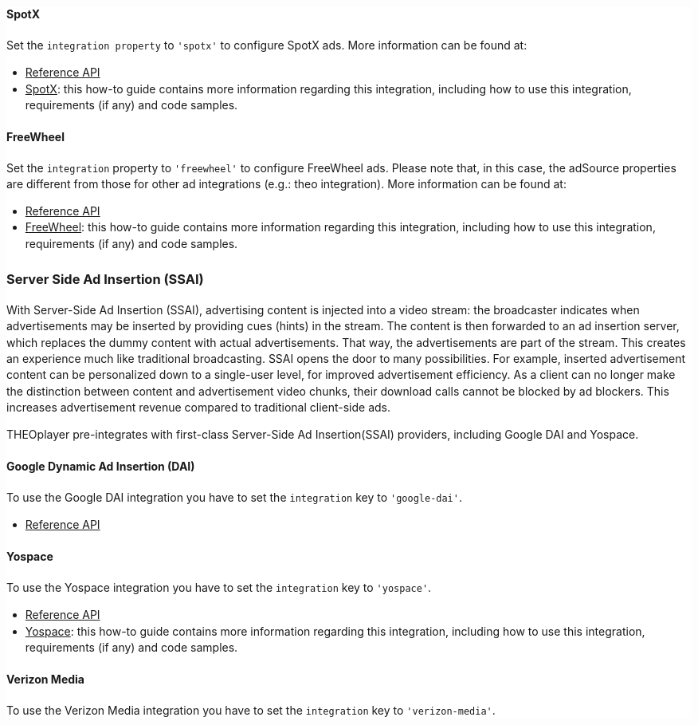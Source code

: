 #### SpotX

Set the `integration property` to `'spotx'` to configure SpotX ads. More information can be found at:

- [Reference API](pathname:///theoplayer/v7/api-reference/web/interfaces/SpotXAdDescription.html)
- [SpotX](../../how-to-guides/01-ads/07-spotx.md): this how-to guide contains more information regarding this integration, including how to use this integration, requirements (if any) and code samples.

#### FreeWheel

Set the `integration` property to `'freewheel'` to configure FreeWheel ads. Please note that, in this case, the adSource properties are different from those for other ad integrations (e.g.: theo integration). More information can be found at:

- [Reference API](pathname:///theoplayer/v7/api-reference/web/interfaces/FreeWheelAdDescription.html)
- [FreeWheel](../../how-to-guides/01-ads/06-freewheel.md): this how-to guide contains more information regarding this integration, including how to use this integration, requirements (if any) and code samples.

### Server Side Ad Insertion (SSAI)

With Server-Side Ad Insertion (SSAI), advertising content is injected into a video stream: the broadcaster indicates when advertisements may be inserted by providing cues (hints) in the stream. The content is then forwarded to an ad insertion server, which replaces the dummy content with actual advertisements. That way, the advertisements are part of the stream. This creates an experience much like traditional broadcasting. SSAI opens the door to many possibilities. For example, inserted advertisement content can be personalized down to a single-user level, for improved advertisement efficiency. As a client can no longer make the distinction between content and advertisement video chunks, their download calls cannot be blocked by ad blockers. This increases advertisement revenue compared to traditional client-side ads.

THEOplayer pre-integrates with first-class Server-Side Ad Insertion(SSAI) providers, including Google DAI and Yospace.

#### Google Dynamic Ad Insertion (DAI)

To use the Google DAI integration you have to set the `integration` key to `'google-dai'`.

- [Reference API](pathname:///theoplayer/v7/api-reference/web/interfaces/GoogleDAIConfiguration.html)

#### Yospace

To use the Yospace integration you have to set the `integration` key to `'yospace'`.

- [Reference API](pathname:///theoplayer/v7/api-reference/web/interfaces/Yospace.html)
- [Yospace](../../how-to-guides/01-ads/04-yospace.md): this how-to guide contains more information regarding this integration, including how to use this integration, requirements (if any) and code samples.

#### Verizon Media

To use the Verizon Media integration you have to set the `integration` key to `'verizon-media'`.
